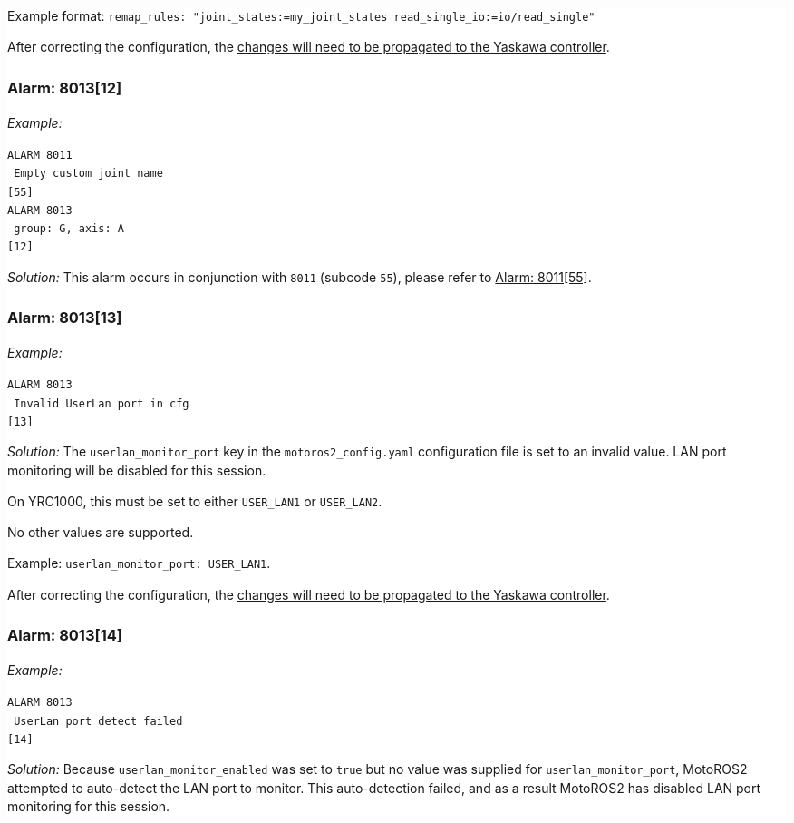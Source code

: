 Example format: `remap_rules: "joint_states:=my_joint_states read_single_io:=io/read_single"`

After correcting the configuration, the [changes will need to be propagated to the Yaskawa controller](../README.md#updating-the-configuration).

### Alarm: 8013[12]

*Example:*

```text
ALARM 8011
 Empty custom joint name
[55]
ALARM 8013
 group: G, axis: A
[12]
```

*Solution:*
This alarm occurs in conjunction with `8011` (subcode `55`), please refer to [Alarm: 8011[55]](#alarm-801155).

### Alarm: 8013[13]

*Example:*

```text
ALARM 8013
 Invalid UserLan port in cfg
[13]
```

*Solution:*
The `userlan_monitor_port` key in the `motoros2_config.yaml` configuration file is set to an invalid value.
LAN port monitoring will be disabled for this session.

On YRC1000, this must be set to either `USER_LAN1` or `USER_LAN2`.

No other values are supported.

Example: `userlan_monitor_port: USER_LAN1`.

After correcting the configuration, the [changes will need to be propagated to the Yaskawa controller](../README.md#updating-the-configuration).

### Alarm: 8013[14]

*Example:*

```text
ALARM 8013
 UserLan port detect failed
[14]
```

*Solution:*
Because `userlan_monitor_enabled` was set to `true` but no value was supplied for `userlan_monitor_port`, MotoROS2 attempted to auto-detect the LAN port to monitor.
This auto-detection failed, and as a result MotoROS2 has disabled LAN port monitoring for this session.
